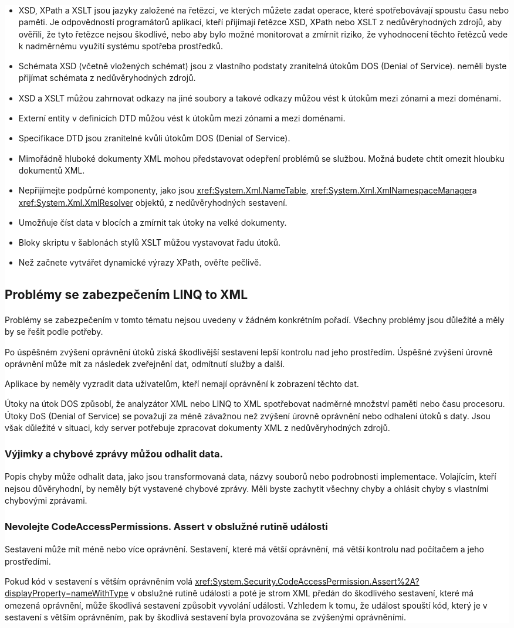 - XSD, XPath a XSLT jsou jazyky založené na řetězci, ve kterých můžete zadat operace, které spotřebovávají spoustu času nebo paměti. Je odpovědností programátorů aplikací, kteří přijímají řetězce XSD, XPath nebo XSLT z nedůvěryhodných zdrojů, aby ověřili, že tyto řetězce nejsou škodlivé, nebo aby bylo možné monitorovat a zmírnit riziko, že vyhodnocení těchto řetězců vede k nadměrnému využití systému spotřeba prostředků.  
  
- Schémata XSD (včetně vložených schémat) jsou z vlastního podstaty zranitelná útokům DOS (Denial of Service). neměli byste přijímat schémata z nedůvěryhodných zdrojů.  
  
- XSD a XSLT můžou zahrnovat odkazy na jiné soubory a takové odkazy můžou vést k útokům mezi zónami a mezi doménami.  
  
- Externí entity v definicích DTD můžou vést k útokům mezi zónami a mezi doménami.  
  
- Specifikace DTD jsou zranitelné kvůli útokům DOS (Denial of Service).  
  
- Mimořádně hluboké dokumenty XML mohou představovat odepření problémů se službou. Možná budete chtít omezit hloubku dokumentů XML.  
  
- Nepřijímejte podpůrné komponenty, jako jsou <xref:System.Xml.NameTable>, <xref:System.Xml.XmlNamespaceManager>a <xref:System.Xml.XmlResolver> objektů, z nedůvěryhodných sestavení.  
  
- Umožňuje číst data v blocích a zmírnit tak útoky na velké dokumenty.  
  
- Bloky skriptu v šablonách stylů XSLT můžou vystavovat řadu útoků.  
  
- Než začnete vytvářet dynamické výrazy XPath, ověřte pečlivě.  
  
## <a name="linq-to-xml-security-issues"></a>Problémy se zabezpečením LINQ to XML  
 Problémy se zabezpečením v tomto tématu nejsou uvedeny v žádném konkrétním pořadí. Všechny problémy jsou důležité a měly by se řešit podle potřeby.  
  
 Po úspěšném zvýšení oprávnění útoků získá škodlivější sestavení lepší kontrolu nad jeho prostředím. Úspěšné zvýšení úrovně oprávnění může mít za následek zveřejnění dat, odmítnutí služby a další.  
  
 Aplikace by neměly vyzradit data uživatelům, kteří nemají oprávnění k zobrazení těchto dat.  
  
 Útoky na útok DOS způsobí, že analyzátor XML nebo LINQ to XML spotřebovat nadměrné množství paměti nebo času procesoru. Útoky DoS (Denial of Service) se považují za méně závažnou než zvýšení úrovně oprávnění nebo odhalení útoků s daty. Jsou však důležité v situaci, kdy server potřebuje zpracovat dokumenty XML z nedůvěryhodných zdrojů.  
  
### <a name="exceptions-and-error-messages-might-reveal-data"></a>Výjimky a chybové zprávy můžou odhalit data.  
 Popis chyby může odhalit data, jako jsou transformovaná data, názvy souborů nebo podrobnosti implementace. Volajícím, kteří nejsou důvěryhodní, by neměly být vystavené chybové zprávy. Měli byste zachytit všechny chyby a ohlásit chyby s vlastními chybovými zprávami.  
  
### <a name="do-not-call-codeaccesspermissionsassert-in-an-event-handler"></a>Nevolejte CodeAccessPermissions. Assert v obslužné rutině události  
 Sestavení může mít méně nebo více oprávnění. Sestavení, které má větší oprávnění, má větší kontrolu nad počítačem a jeho prostředími.  
  
 Pokud kód v sestavení s větším oprávněním volá <xref:System.Security.CodeAccessPermission.Assert%2A?displayProperty=nameWithType> v obslužné rutině události a poté je strom XML předán do škodlivého sestavení, které má omezená oprávnění, může škodlivá sestavení způsobit vyvolání události. Vzhledem k tomu, že událost spouští kód, který je v sestavení s větším oprávněním, pak by škodlivá sestavení byla provozována se zvýšenými oprávněními.  
  